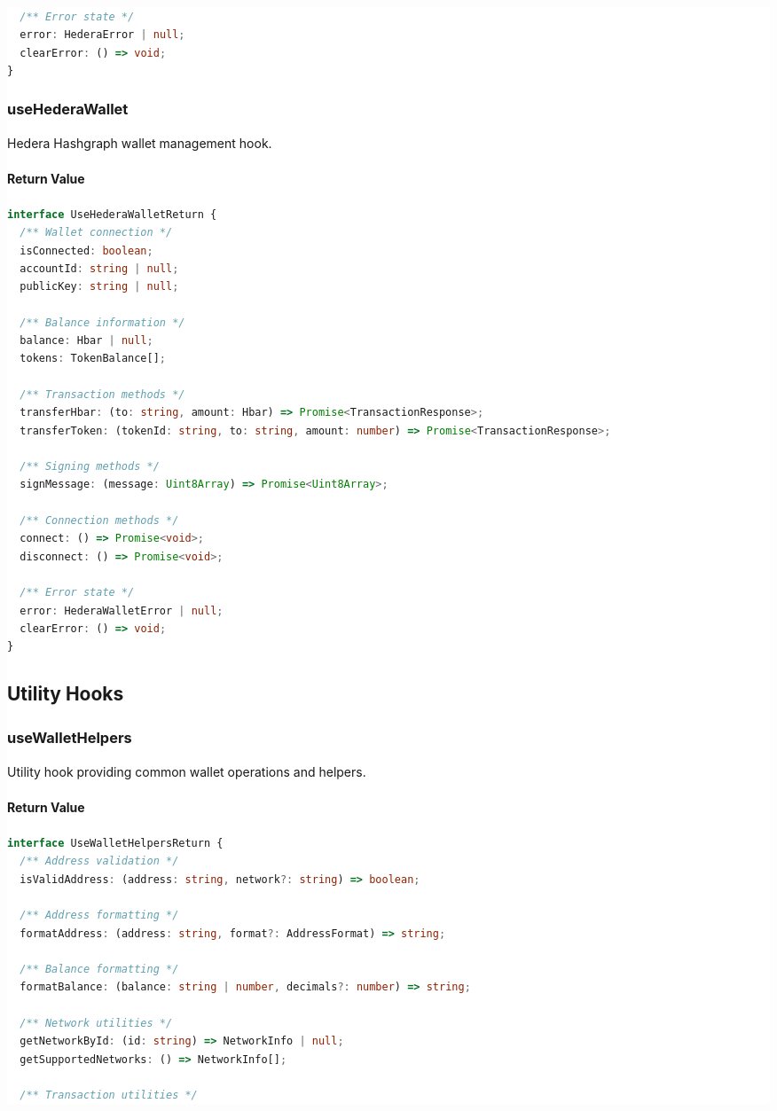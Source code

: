 ```typescript
  /** Error state */
  error: HederaError | null;
  clearError: () => void;
}
```

### useHederaWallet

Hedera Hashgraph wallet management hook.

#### Return Value

```typescript
interface UseHederaWalletReturn {
  /** Wallet connection */
  isConnected: boolean;
  accountId: string | null;
  publicKey: string | null;

  /** Balance information */
  balance: Hbar | null;
  tokens: TokenBalance[];

  /** Transaction methods */
  transferHbar: (to: string, amount: Hbar) => Promise<TransactionResponse>;
  transferToken: (tokenId: string, to: string, amount: number) => Promise<TransactionResponse>;

  /** Signing methods */
  signMessage: (message: Uint8Array) => Promise<Uint8Array>;

  /** Connection methods */
  connect: () => Promise<void>;
  disconnect: () => Promise<void>;

  /** Error state */
  error: HederaWalletError | null;
  clearError: () => void;
}
```

## Utility Hooks

### useWalletHelpers

Utility hook providing common wallet operations and helpers.

#### Return Value

```typescript
interface UseWalletHelpersReturn {
  /** Address validation */
  isValidAddress: (address: string, network?: string) => boolean;

  /** Address formatting */
  formatAddress: (address: string, format?: AddressFormat) => string;

  /** Balance formatting */
  formatBalance: (balance: string | number, decimals?: number) => string;

  /** Network utilities */
  getNetworkById: (id: string) => NetworkInfo | null;
  getSupportedNetworks: () => NetworkInfo[];

  /** Transaction utilities */
```